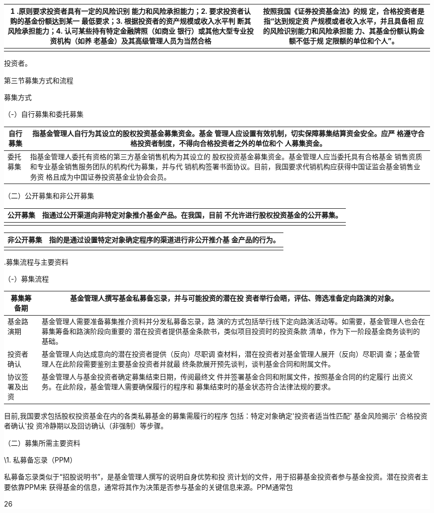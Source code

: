 | 1 .原则要求投资者具有一定的风险识别 能力和风险承担能力；2. 要求投资者认购的基金份额达到某一 最低要求；3. 根据投资者的资产规模或收入水平判 断其风险承担能力；4. 认可某些持有特定金融牌照（如商业 银行）或其他大型专业投资机构（如养 老基金）及其高级管理人员为当然合格 | 按照我国《证券投资基金法》的规 定，合格投资者是指“达到规定资 产规模或者收入水平，并且具备相 应的风险识别能力和风险承担能 力、其基金份额认购金额不低于规 定限额的单位和个人”。 |
| ------------------------------------------------------------ | ------------------------------------------------------------ |
|                                                              |                                                              |

投资者。

 

第三节募集方式和流程

募集方式

（-）自行募集和委托募集

| 自行募集 | 指基金管理人自行为其设立的股权投资基金募集资金。基金 管理人应设置有效机制，切实保障募集结算资金安全。应严 格遵守合格投资者制度，不得向合格投资者之外的单位和个 人募集资金。 |
| -------- | ------------------------------------------------------------ |
| 委托募集 | 指基金管理人委托有资格的第三方基金销售机构为其设立的 股权投资基金募集资金。基金管理人应当委托具有合格基金 销售资质和专业基金销售服务团队的机构代为募集，并与代 销机构签署书面协议。目前，我国要求代销机构应获得中国证监会基金销售业务资 格且成为中国证券投资基金业协会会员。 |

 

 

（二）公开募集和非公开募集

| 公开募集 | 指通过公开渠道向非特定对象推介基金产品。在我国，目前 不允许进行股权投资基金的公开募集。 |
| -------- | ------------------------------------------------------------ |
|          |                                                              |



| 非公开募集 | 指的是通过设置特定对象确定程序的渠道进行非公开推介基 金产品的行为。 |
| ---------- | ------------------------------------------------------------ |
|            |                                                              |

 

.募集流程与主要资料

（-）募集流程

| 募集筹备期     | 基金管理人撰写基金私募备忘录，并与可能投资的潜在投 资者举行会晤，评估、筛选准备定向路演的对象。 |
| -------------- | ------------------------------------------------------------ |
| 基金路演期     | 基金管理人需要准备募集推介资料并分发私募备忘录，路 演的方式包括举行线下定向路演活动等。如需要，基金管理人也会在募集筹备和路演阶段向重要的 潜在投资者提供基金条款书，类似项目投资时的投资条款 清单，作为下一阶段基金商务谈判的基础。 |
| 投资者确认     | 基金管理人向达成意向的潜在投资者提供（反向）尽职调 查材料，潜在投资者对基金管理人展开（反向）尽职调 查；基金管理人在此阶段需要鉴别主要基金投资者并就最 终条款展开预先谈判，谈判基金合同和附属文件。 |
| 协议签署及出资 | 基金管理人与基金投资者确定募集结束日期，传阅最终文 件并签署基金合同和附属文件，按照基金合同的约定履行 出资义务。在此阶段，基金管理人需要确保履行的程序和 募集结束时的基金状态符合法律法规的要求。 |

 

目前,我国要求包括股权投资基金在内的各类私募基金的募集需履行的程序 包括：特定对象确定'投资者适当性匹配' 基金风险揭示' 合格投资者确认'投 资冷静期以及回访确认（非强制）等步骤。

（二）募集所需主要资料

\1. 私募备忘录（PPM）

私募备忘录类似于“招股说明书”，是基金管理人撰写的说明自身优势和投 资计划的文件，用于招募基金投资者参与基金投资。潜在投资者主要依靠PPM来 获得基金的信息，通常将其作为决策是否参与基金的关键信息来源。PPM通常包

26

